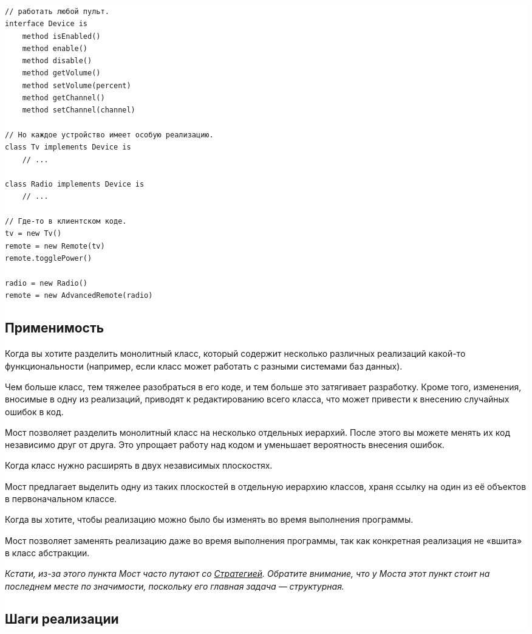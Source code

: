 ```
// работать любой пульт.
interface Device is
    method isEnabled()
    method enable()
    method disable()
    method getVolume()
    method setVolume(percent)
    method getChannel()
    method setChannel(channel)

// Но каждое устройство имеет особую реализацию.
class Tv implements Device is
    // ...

class Radio implements Device is
    // ...

// Где-то в клиентском коде.
tv = new Tv()
remote = new Remote(tv)
remote.togglePower()

radio = new Radio()
remote = new AdvancedRemote(radio)
```

## Применимость

Когда вы хотите разделить монолитный класс, который содержит несколько различных реализаций какой-то функциональности (например, если класс может работать с разными системами баз данных).

Чем больше класс, тем тяжелее разобраться в его коде, и тем больше это затягивает разработку. Кроме того, изменения, вносимые в одну из реализаций, приводят к редактированию всего класса, что может привести к внесению случайных ошибок в код.

Мост позволяет разделить монолитный класс на несколько отдельных иерархий. После этого вы можете менять их код независимо друг от друга. Это упрощает работу над кодом и уменьшает вероятность внесения ошибок.

Когда класс нужно расширять в двух независимых плоскостях.

Мост предлагает выделить одну из таких плоскостей в отдельную иерархию классов, храня ссылку на один из её объектов в первоначальном классе.

Когда вы хотите, чтобы реализацию можно было бы изменять во время выполнения программы.

Мост позволяет заменять реализацию даже во время выполнения программы, так как конкретная реализация не «вшита» в класс абстракции.

*Кстати, из-за этого пункта Мост часто путают со [Стратегией](https://refactoring.guru/ru/design-patterns/strategy). Обратите внимание, что у Моста этот пункт стоит на последнем месте по значимости, поскольку его главная задача — структурная.*

## Шаги реализации
